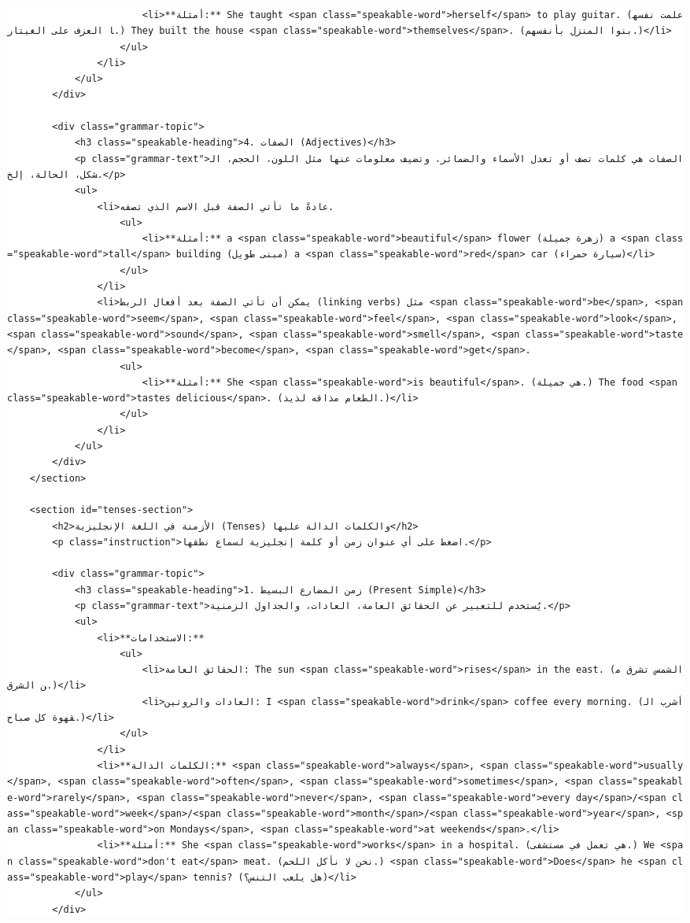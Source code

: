                             <li>**أمثلة:** She taught <span class="speakable-word">herself</span> to play guitar. (علمت نفسها العزف على الغيتار.) They built the house <span class="speakable-word">themselves</span>. (بنوا المنزل بأنفسهم.)</li>
                        </ul>
                    </li>
                </ul>
            </div>

            <div class="grammar-topic">
                <h3 class="speakable-heading">4. الصفات (Adjectives)</h3>
                <p class="grammar-text">الصفات هي كلمات تصف أو تعدل الأسماء والضمائر، وتضيف معلومات عنها مثل اللون، الحجم، الشكل، الحالة، إلخ.</p>
                <ul>
                    <li>عادةً ما تأتي الصفة قبل الاسم الذي تصفه.
                        <ul>
                            <li>**أمثلة:** a <span class="speakable-word">beautiful</span> flower (زهرة جميلة) a <span class="speakable-word">tall</span> building (مبنى طويل) a <span class="speakable-word">red</span> car (سيارة حمراء)</li>
                        </ul>
                    </li>
                    <li>يمكن أن تأتي الصفة بعد أفعال الربط (linking verbs) مثل <span class="speakable-word">be</span>, <span class="speakable-word">seem</span>, <span class="speakable-word">feel</span>, <span class="speakable-word">look</span>, <span class="speakable-word">sound</span>, <span class="speakable-word">smell</span>, <span class="speakable-word">taste</span>, <span class="speakable-word">become</span>, <span class="speakable-word">get</span>.
                        <ul>
                            <li>**أمثلة:** She <span class="speakable-word">is beautiful</span>. (هي جميلة.) The food <span class="speakable-word">tastes delicious</span>. (الطعام مذاقه لذيذ.)</li>
                        </ul>
                    </li>
                </ul>
            </div>
        </section>

        <section id="tenses-section">
            <h2>الأزمنة في اللغة الإنجليزية (Tenses) والكلمات الدالة عليها</h2>
            <p class="instruction">اضغط على أي عنوان زمن أو كلمة إنجليزية لسماع نطقها.</p>

            <div class="grammar-topic">
                <h3 class="speakable-heading">1. زمن المضارع البسيط (Present Simple)</h3>
                <p class="grammar-text">يُستخدم للتعبير عن الحقائق العامة، العادات، والجداول الزمنية.</p>
                <ul>
                    <li>**الاستخدامات:**
                        <ul>
                            <li>الحقائق العامة: The sun <span class="speakable-word">rises</span> in the east. (الشمس تشرق من الشرق.)</li>
                            <li>العادات والروتين: I <span class="speakable-word">drink</span> coffee every morning. (أشرب القهوة كل صباح.)</li>
                        </ul>
                    </li>
                    <li>**الكلمات الدالة:** <span class="speakable-word">always</span>, <span class="speakable-word">usually</span>, <span class="speakable-word">often</span>, <span class="speakable-word">sometimes</span>, <span class="speakable-word">rarely</span>, <span class="speakable-word">never</span>, <span class="speakable-word">every day</span>/<span class="speakable-word">week</span>/<span class="speakable-word">month</span>/<span class="speakable-word">year</span>, <span class="speakable-word">on Mondays</span>, <span class="speakable-word">at weekends</span>.</li>
                    <li>**أمثلة:** She <span class="speakable-word">works</span> in a hospital. (هي تعمل في مستشفى.) We <span class="speakable-word">don't eat</span> meat. (نحن لا نأكل اللحم.) <span class="speakable-word">Does</span> he <span class="speakable-word">play</span> tennis? (هل يلعب التنس؟)</li>
                </ul>
            </div>

